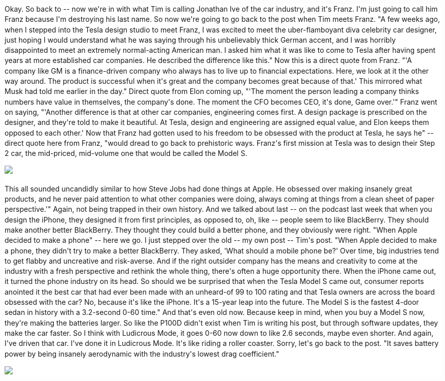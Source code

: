 Okay. So back to -- now we're in with what Tim is calling Jonathan Ive of the car industry, and it's Franz. I'm just going to call him Franz because I'm destroying his last name. So now we're going to go back to the post when Tim meets Franz. "A few weeks ago, when I stepped into the Tesla design studio to meet Franz, I was excited to meet the uber-flamboyant diva celebrity car designer, just hoping I would understand what he was saying through his unbelievably thick German accent, and I was horribly disappointed to meet an extremely normal-acting American man. I asked him what it was like to come to Tesla after having spent years at more established car companies. He described the difference like this." Now this is a direct quote from Franz. "'A company like GM is a finance-driven company who always has to live up to financial expectations. Here, we look at it the other way around. The product is successful when it's great and the company becomes great because of that.' This mirrored what Musk had told me earlier in the day." Direct quote from Elon coming up, "'The moment the person leading a company thinks numbers have value in themselves, the company's done. The moment the CFO becomes CEO, it's done, Game over.'" Franz went on saying, "'Another difference is that at other car companies, engineering comes first. A design package is prescribed on the designer, and they're told to make it beautiful. At Tesla, design and engineering are assigned equal value, and Elon keeps them opposed to each other.' Now that Franz had gotten used to his freedom to be obsessed with the product at Tesla, he says he" -- direct quote here from Franz, "would dread to go back to prehistoric ways. Franz's first mission at Tesla was to design their Step 2 car, the mid-priced, mid-volume one that would be called the Model S.

![](https://www.foundersnotes.com/static/images/new_icons/chevron-down-alt-thin.svg)

This all sounded uncandidly similar to how Steve Jobs had done things at Apple. He obsessed over making insanely great products, and he never paid attention to what other companies were doing, always coming at things from a clean sheet of paper perspective.'" Again, not being trapped in their own history. And we talked about last -- on the podcast last week that when you design the iPhone, they designed it from first principles, as opposed to, oh, like -- people seem to like BlackBerry. They should make another better BlackBerry. They thought they could build a better phone, and they obviously were right. "When Apple decided to make a phone" -- here we go. I just stepped over the old -- my own post -- Tim's post. "When Apple decided to make a phone, they didn't try to make a better BlackBerry. They asked, 'What should a mobile phone be?' Over time, big industries tend to get flabby and uncreative and risk-averse. And if the right outsider company has the means and creativity to come at the industry with a fresh perspective and rethink the whole thing, there's often a huge opportunity there. When the iPhone came out, it turned the phone industry on its head. So should we be surprised that when the Tesla Model S came out, consumer reports anointed it the best car that had ever been made with an unheard-of 99 to 100 rating and that Tesla owners are across the board obsessed with the car? No, because it's like the iPhone. It's a 15-year leap into the future. The Model S is the fastest 4-door sedan in history with a 3.2-second 0-60 time." And that's even old now. Because keep in mind, when you buy a Model S now, they're making the batteries larger. So like the P100D didn't exist when Tim is writing his post, but through software updates, they make the car faster. So I think with Ludicrous Mode, it goes 0-60 now down to like 2.6 seconds, maybe even shorter. And again, I've driven that car. I've done it in Ludicrous Mode. It's like riding a roller coaster. Sorry, let's go back to the post. "It saves battery power by being insanely aerodynamic with the industry's lowest drag coefficient."

![](https://www.foundersnotes.com/static/images/new_icons/chevron-down-alt-thin.svg)

